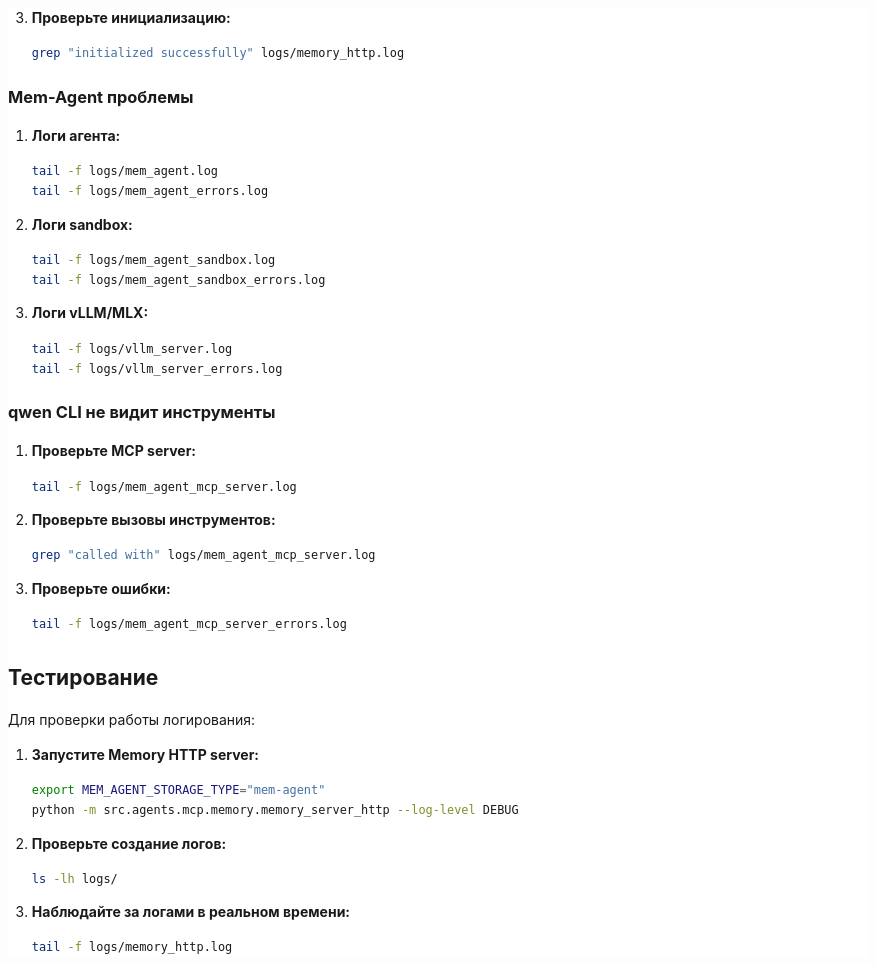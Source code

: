 3. **Проверьте инициализацию:**
   ```bash
   grep "initialized successfully" logs/memory_http.log
   ```

### Mem-Agent проблемы

1. **Логи агента:**
   ```bash
   tail -f logs/mem_agent.log
   tail -f logs/mem_agent_errors.log
   ```

2. **Логи sandbox:**
   ```bash
   tail -f logs/mem_agent_sandbox.log
   tail -f logs/mem_agent_sandbox_errors.log
   ```

3. **Логи vLLM/MLX:**
   ```bash
   tail -f logs/vllm_server.log
   tail -f logs/vllm_server_errors.log
   ```

### qwen CLI не видит инструменты

1. **Проверьте MCP server:**
   ```bash
   tail -f logs/mem_agent_mcp_server.log
   ```

2. **Проверьте вызовы инструментов:**
   ```bash
   grep "called with" logs/mem_agent_mcp_server.log
   ```

3. **Проверьте ошибки:**
   ```bash
   tail -f logs/mem_agent_mcp_server_errors.log
   ```

## Тестирование

Для проверки работы логирования:

1. **Запустите Memory HTTP server:**
   ```bash
   export MEM_AGENT_STORAGE_TYPE="mem-agent"
   python -m src.agents.mcp.memory.memory_server_http --log-level DEBUG
   ```

2. **Проверьте создание логов:**
   ```bash
   ls -lh logs/
   ```

3. **Наблюдайте за логами в реальном времени:**
   ```bash
   tail -f logs/memory_http.log
   ```
